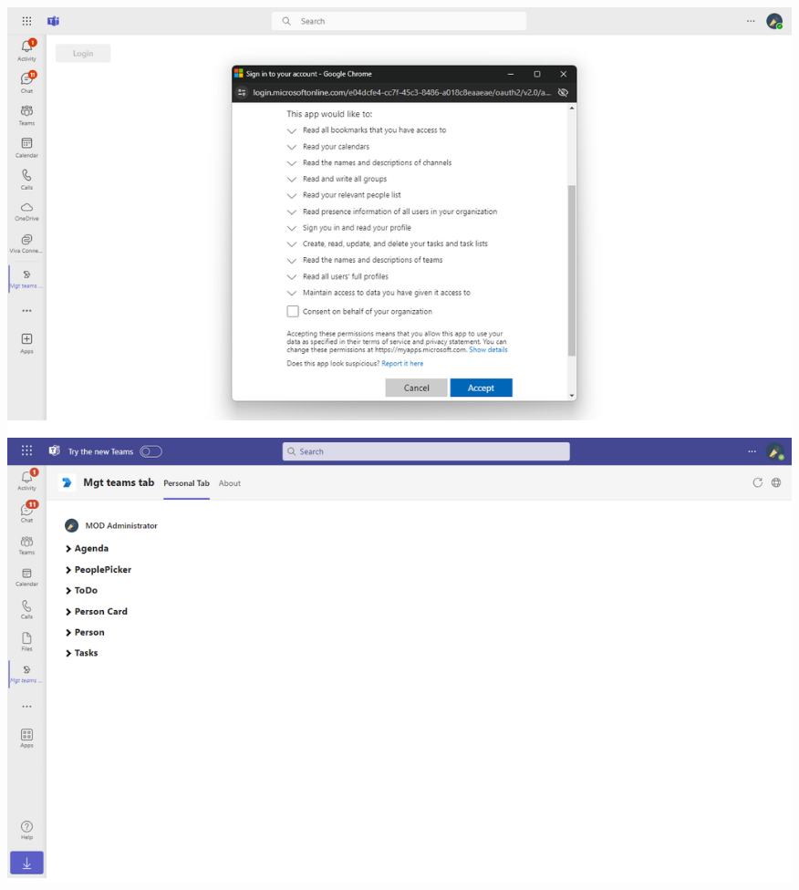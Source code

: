 ![Consent](TabGraphToolkit/Images/3.Consent.png)

![HomePage](TabGraphToolkit/Images/4.HomePage.png)
